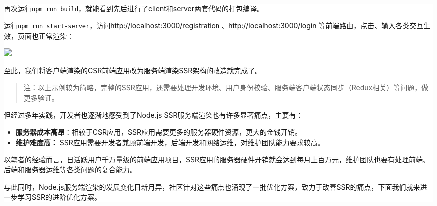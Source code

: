 
再次运行`npm run build`，就能看到先后进行了client和server两套代码的打包编译。

运行`npm run start-server`，访问[http://localhost:3000/registration](http://localhost:3000/registration "http://localhost:3000/registration") 、[http://localhost:3000/login](http://localhost:3000/login "http://localhost:3000/login") 等前端路由，点击、输入各类交互生效，页面也正常渲染：

![](https://p3-juejin.byteimg.com/tos-cn-i-k3u1fbpfcp/4f90cdaeb92b43a997839e254e10f639~tplv-k3u1fbpfcp-jj-mark:1600:0:0:0:q75.jpg#?w=1920&h=934&s=170307&e=png&b=2d2d2d)

至此，我们将客户端渲染的CSR前端应用改为服务端渲染SSR架构的改造就完成了。

> 注：以上示例较为简略，完整的SSR应用，还需要处理开发环境、用户身份校验、服务端客户端状态同步（Redux相关）等问题，做更多验证。

但经过多年实践，开发者也逐渐地感受到了Node.js SSR服务端渲染也有许多显著痛点，主要有：

*   **服务器成本高昂**：相较于CSR应用，SSR应用需要更多的服务器硬件资源，更大的金钱开销。
*   **维护难度高：** SSR应用需要开发者兼顾前端开发，后端开发和网络运维，对维护团队能力要求较高。

以笔者的经验而言，日活跃用户千万量级的前端应用项目，SSR应用的服务器硬件开销就会达到每月上百万元，维护团队也要有处理前端、后端和服务器运维等各类问题的复合能力。

与此同时，Node.js服务端渲染的发展变化日新月异，社区针对这些痛点也涌现了一批优化方案，致力于改善SSR的痛点，下面我们就来进一步学习SSR的进阶优化方案。